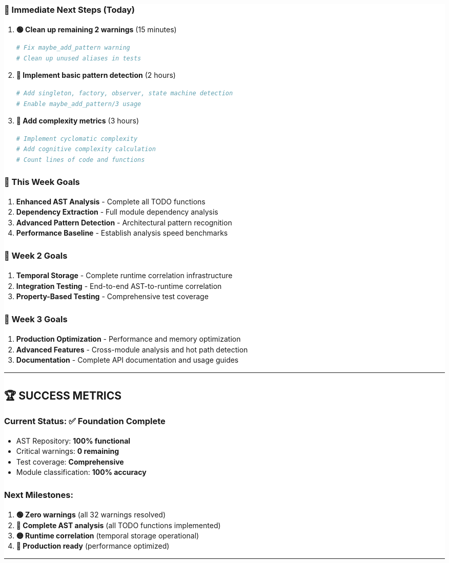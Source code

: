 ### **🎯 Immediate Next Steps (Today)**

1. **🟢 Clean up remaining 2 warnings** (15 minutes)
   ```bash
   # Fix maybe_add_pattern warning
   # Clean up unused aliases in tests
   ```

2. **🔵 Implement basic pattern detection** (2 hours)
   ```elixir
   # Add singleton, factory, observer, state machine detection
   # Enable maybe_add_pattern/3 usage
   ```

3. **🔵 Add complexity metrics** (3 hours)
   ```elixir
   # Implement cyclomatic complexity
   # Add cognitive complexity calculation
   # Count lines of code and functions
   ```

### **🎯 This Week Goals**

1. **Enhanced AST Analysis** - Complete all TODO functions
2. **Dependency Extraction** - Full module dependency analysis
3. **Advanced Pattern Detection** - Architectural pattern recognition
4. **Performance Baseline** - Establish analysis speed benchmarks

### **🎯 Week 2 Goals**

1. **Temporal Storage** - Complete runtime correlation infrastructure
2. **Integration Testing** - End-to-end AST-to-runtime correlation
3. **Property-Based Testing** - Comprehensive test coverage

### **🎯 Week 3 Goals**

1. **Production Optimization** - Performance and memory optimization
2. **Advanced Features** - Cross-module analysis and hot path detection
3. **Documentation** - Complete API documentation and usage guides

---

## 🏆 **SUCCESS METRICS**

### **Current Status**: ✅ **Foundation Complete**
- AST Repository: **100% functional**
- Critical warnings: **0 remaining**
- Test coverage: **Comprehensive**
- Module classification: **100% accuracy**

### **Next Milestones**:
1. **🟢 Zero warnings** (all 32 warnings resolved)
2. **🔵 Complete AST analysis** (all TODO functions implemented)
3. **🟡 Runtime correlation** (temporal storage operational)
4. **🔴 Production ready** (performance optimized)

---